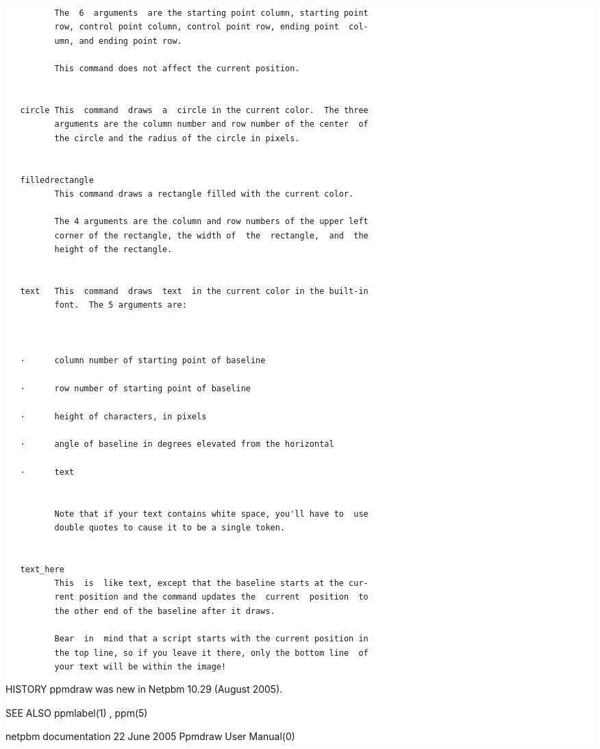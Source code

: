               The  6  arguments  are the starting point column, starting point
              row, control point column, control point row, ending point  col-
              umn, and ending point row.

              This command does not affect the current position.


       circle This  command  draws  a  circle in the current color.  The three
              arguments are the column number and row number of the center  of
              the circle and the radius of the circle in pixels.


       filledrectangle
              This command draws a rectangle filled with the current color.

              The 4 arguments are the column and row numbers of the upper left
              corner of the rectangle, the width of  the  rectangle,  and  the
              height of the rectangle.


       text   This  command  draws  text  in the current color in the built-in
              font.  The 5 arguments are:



       ·      column number of starting point of baseline

       ·      row number of starting point of baseline

       ·      height of characters, in pixels

       ·      angle of baseline in degrees elevated from the horizontal

       ·      text


              Note that if your text contains white space, you'll have to  use
              double quotes to cause it to be a single token.


       text_here
              This  is  like text, except that the baseline starts at the cur-
              rent position and the command updates the  current  position  to
              the other end of the baseline after it draws.

              Bear  in  mind that a script starts with the current position in
              the top line, so if you leave it there, only the bottom line  of
              your text will be within the image!




HISTORY
       ppmdraw was new in Netpbm 10.29 (August 2005).



SEE ALSO
       ppmlabel(1) , ppm(5)



netpbm documentation             22 June 2005           Ppmdraw User Manual(0)

